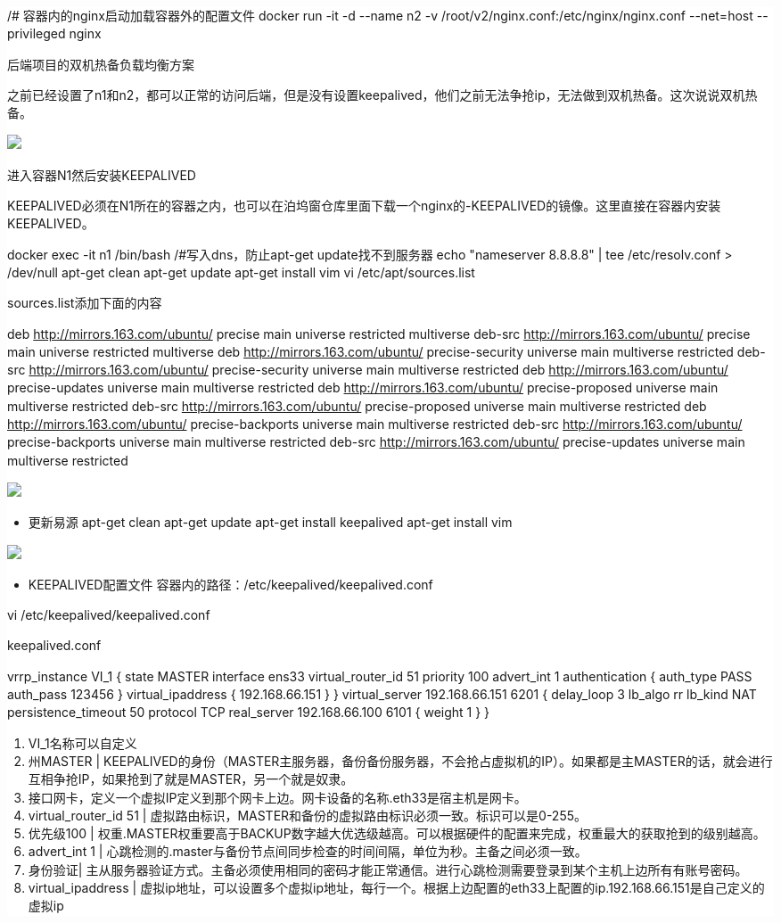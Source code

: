 /# 容器内的nginx启动加载容器外的配置文件 docker run -it -d --name n2 -v /root/v2/nginx.conf:/etc/nginx/nginx.conf --net=host --privileged nginx

后端项目的双机热备负载均衡方案

之前已经设置了n1和n2，都可以正常的访问后端，但是没有设置keepalived，他们之前无法争抢ip，无法做到双机热备。这次说说双机热备。

![](//upload-images.jianshu.io/upload_images/11223715-e65d39dd8f723cc4.png?imageMogr2/auto-orient/strip%7CimageView2/2/w/1000/format/webp)

进入容器N1然后安装KEEPALIVED
 
KEEPALIVED必须在N1所在的容器之内，也可以在泊坞窗仓库里面下载一个nginx的-KEEPALIVED的镜像。这里直接在容器内安装KEEPALIVED。
 
docker exec -it n1 /bin/bash /#写入dns，防止apt-get update找不到服务器 echo "nameserver 8.8.8.8" | tee /etc/resolv.conf > /dev/null apt-get clean apt-get update apt-get install vim vi /etc/apt/sources.list
 
sources.list添加下面的内容
 
deb http://mirrors.163.com/ubuntu/ precise main universe restricted multiverse deb-src http://mirrors.163.com/ubuntu/ precise main universe restricted multiverse deb http://mirrors.163.com/ubuntu/ precise-security universe main multiverse restricted deb-src http://mirrors.163.com/ubuntu/ precise-security universe main multiverse restricted deb http://mirrors.163.com/ubuntu/ precise-updates universe main multiverse restricted deb http://mirrors.163.com/ubuntu/ precise-proposed universe main multiverse restricted deb-src http://mirrors.163.com/ubuntu/ precise-proposed universe main multiverse restricted deb http://mirrors.163.com/ubuntu/ precise-backports universe main multiverse restricted deb-src http://mirrors.163.com/ubuntu/ precise-backports universe main multiverse restricted deb-src http://mirrors.163.com/ubuntu/ precise-updates universe main multiverse restricted

![](//upload-images.jianshu.io/upload_images/11223715-f4ba54ef59e11ce6?imageMogr2/auto-orient/strip%7CimageView2/2/w/1000/format/webp)

* 更新易源
apt-get clean apt-get update apt-get install keepalived apt-get install vim

![](//upload-images.jianshu.io/upload_images/11223715-cafc951eec9ef527?imageMogr2/auto-orient/strip%7CimageView2/2/w/1000/format/webp)

* KEEPALIVED配置文件
容器内的路径：/etc/keepalived/keepalived.conf
 
vi /etc/keepalived/keepalived.conf
 
keepalived.conf
 
vrrp_instance VI_1 { state MASTER interface ens33 virtual_router_id 51 priority 100 advert_int 1 authentication { auth_type PASS auth_pass 123456 } virtual_ipaddress { 192.168.66.151 } } virtual_server 192.168.66.151 6201 { delay_loop 3 lb_algo rr lb_kind NAT persistence_timeout 50 protocol TCP real_server 192.168.66.100 6101 { weight 1 } }

1. VI_1名称可以自定义
1. 州MASTER | KEEPALIVED的身份（MASTER主服务器，备份备份服务器，不会抢占虚拟机的IP）。如果都是主MASTER的话，就会进行互相争抢IP，如果抢到了就是MASTER，另一个就是奴隶。
1. 接口网卡，定义一个虚拟IP定义到那个网卡上边。网卡设备的名称.eth33是宿主机是网卡。
1. virtual_router_id 51 | 虚拟路由标识，MASTER和备份的虚拟路由标识必须一致。标识可以是0-255。
1. 优先级100 | 权重.MASTER权重要高于BACKUP数字越大优选级越高。可以根据硬件的配置来完成，权重最大的获取抢到的级别越高。
1. advert_int 1 | 心跳检测的.master与备份节点间同步检查的时间间隔，单位为秒。主备之间必须一致。
1. 身份验证| 主从服务器验证方式。主备必须使用相同的密码才能正常通信。进行心跳检测需要登录到某个主机上边所有有账号密码。
1. virtual_ipaddress | 虚拟ip地址，可以设置多个虚拟ip地址，每行一个。根据上边配置的eth33上配置的ip.192.168.66.151是自己定义的虚拟ip
